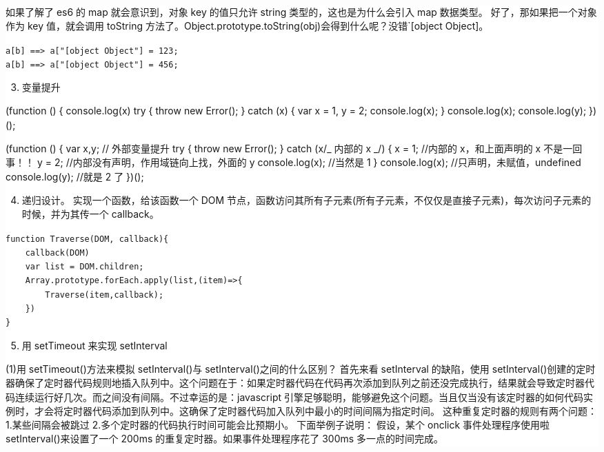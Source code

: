 如果了解了 es6 的 map 就会意识到，对象 key 的值只允许 string 类型的，这也是为什么会引入 map 数据类型。 好了，那如果把一个对象作为 key 值，就会调用 toString 方法了。Object.prototype.toString(obj)会得到什么呢？没错`[object Object]。

```
a[b] ==> a["[object Object"] = 123;
a[b] ==> a["[object Object"] = 456;
```

3. 变量提升

(function () {
console.log(x)
try {
throw new Error();
} catch (x) {
var x = 1, y = 2;
console.log(x);
}
console.log(x);
console.log(y);
})();

(function () {
var x,y; // 外部变量提升
try {
throw new Error();
} catch (x/_ 内部的 x _/) {
x = 1; //内部的 x，和上面声明的 x 不是一回事！！
y = 2; //内部没有声明，作用域链向上找，外面的 y
console.log(x); //当然是 1
}
console.log(x); //只声明，未赋值，undefined
console.log(y); //就是 2 了
})();

4. 递归设计。 实现一个函数，给该函数一个 DOM 节点，函数访问其所有子元素(所有子元素，不仅仅是直接子元素)，每次访问子元素的时候，并为其传一个 callback。

```
function Traverse(DOM, callback){
    callback(DOM)
    var list = DOM.children;
    Array.prototype.forEach.apply(list,(item)=>{
        Traverse(item,callback);
    })
}
```

5. 用 setTimeout 来实现 setInterval
   [](https://juejin.im/post/5b44a485e51d4519945fb6b7)

(1)用 setTimeout()方法来模拟 setInterval()与 setInterval()之间的什么区别？
首先来看 setInterval 的缺陷，使用 setInterval()创建的定时器确保了定时器代码规则地插入队列中。这个问题在于：如果定时器代码在代码再次添加到队列之前还没完成执行，结果就会导致定时器代码连续运行好几次。而之间没有间隔。不过幸运的是：javascript 引擎足够聪明，能够避免这个问题。当且仅当没有该定时器的如何代码实例时，才会将定时器代码添加到队列中。这确保了定时器代码加入队列中最小的时间间隔为指定时间。
这种重复定时器的规则有两个问题：1.某些间隔会被跳过 2.多个定时器的代码执行时间可能会比预期小。
下面举例子说明：
假设，某个 onclick 事件处理程序使用啦 setInterval()来设置了一个 200ms 的重复定时器。如果事件处理程序花了 300ms 多一点的时间完成。
